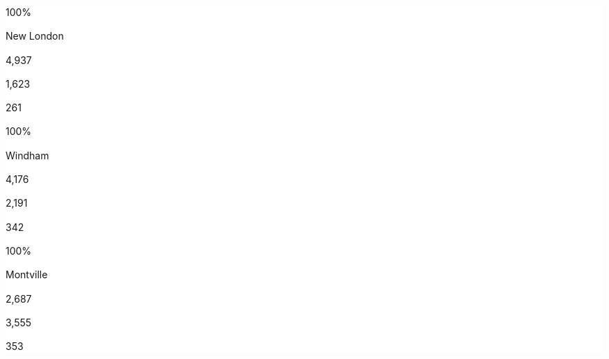 </div>

100<span class="eln-percent-sign">%</span>

New London

<div class="eln-text-color eln-democrat">

4,937

</div>

<div>

1,623

</div>

<div>

261

</div>

100<span class="eln-percent-sign">%</span>

Windham

<div class="eln-text-color eln-democrat">

4,176

</div>

<div>

2,191

</div>

<div>

342

</div>

100<span class="eln-percent-sign">%</span>

Montville

<div>

2,687

</div>

<div class="eln-text-color eln-republican">

3,555

</div>

<div>

353
